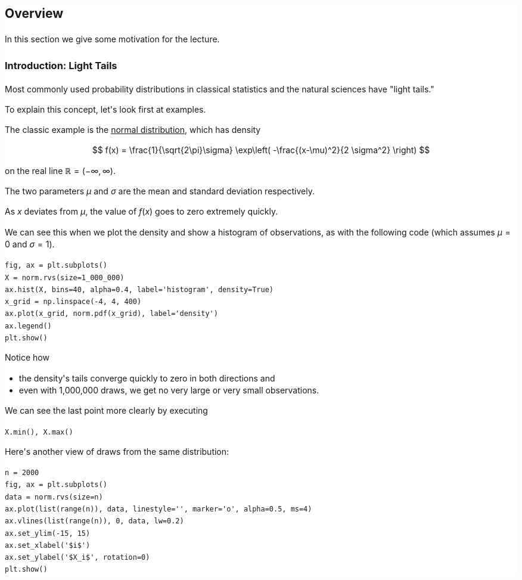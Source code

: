 ## Overview

In this section we give some motivation for the lecture.

### Introduction: Light Tails

Most commonly used probability distributions in classical statistics and
the natural sciences have "light tails."

To explain this concept, let's look first at examples.

The classic example is the [normal distribution](https://en.wikipedia.org/wiki/Normal_distribution), which has density

$$ f(x) = \frac{1}{\sqrt{2\pi}\sigma} 
    \exp\left( -\frac{(x-\mu)^2}{2 \sigma^2} \right)
$$

on the real line $\mathbb R = (-\infty, \infty)$.

The two parameters $\mu$ and $\sigma$ are the mean and standard deviation
respectively.

As $x$ deviates from $\mu$, the value of $f(x)$ goes to zero extremely
quickly.

We can see this when we plot the density and show a histogram of observations,
as with the following code (which assumes $\mu=0$ and $\sigma=1$).

```{code-cell} ipython
fig, ax = plt.subplots()
X = norm.rvs(size=1_000_000)
ax.hist(X, bins=40, alpha=0.4, label='histogram', density=True)
x_grid = np.linspace(-4, 4, 400)
ax.plot(x_grid, norm.pdf(x_grid), label='density')
ax.legend()
plt.show()
```

Notice how 

* the density's tails converge quickly to zero in both directions and
* even with 1,000,000 draws, we get no very large or very small observations.

We can see the last point more clearly by executing

```{code-cell} ipython
X.min(), X.max()
```

Here's another view of draws from the same distribution:

```{code-cell} python3
n = 2000
fig, ax = plt.subplots()
data = norm.rvs(size=n)
ax.plot(list(range(n)), data, linestyle='', marker='o', alpha=0.5, ms=4)
ax.vlines(list(range(n)), 0, data, lw=0.2)
ax.set_ylim(-15, 15)
ax.set_xlabel('$i$')
ax.set_ylabel('$X_i$', rotation=0)
plt.show()
```
